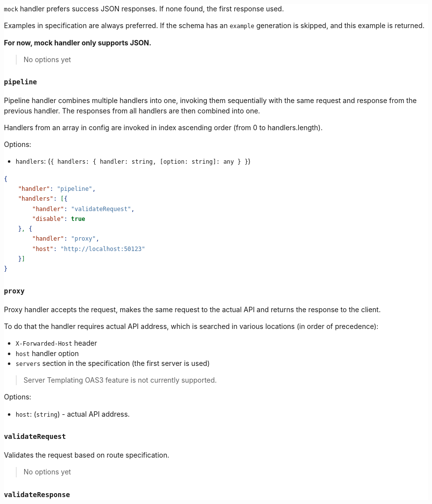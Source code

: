 `mock` handler prefers success JSON responses. If none found, the first response used.

Examples in specification are always preferred. 
If the schema has an `example` generation is skipped, and this example is returned.

**For now, mock handler only supports JSON.**

> No options yet

### `pipeline`

Pipeline handler combines multiple handlers into one, invoking them sequentially with the same request and response from the previous handler.
The responses from all handlers are then combined into one.

Handlers from an array in config are invoked in index ascending order (from 0 to handlers.length).

Options: 
* `handlers`: (`{ handlers: { handler: string, [option: string]: any } }`)

```json
{
    "handler": "pipeline",
    "handlers": [{
        "handler": "validateRequest",
        "disable": true
    }, {
        "handler": "proxy",
        "host": "http://localhost:50123"
    }]
}
```

### `proxy`

Proxy handler accepts the request, makes the same request to the actual API and returns the response to the client.

To do that the handler requires actual API address, which is searched in various locations (in order of precedence):
* `X-Forwarded-Host` header
* `host` handler option
* `servers` section in the specification (the first server is used)

> Server Templating OAS3 feature is not currently supported.

Options:
* `host`: (`string`) - actual API address.

### `validateRequest`

Validates the request based on route specification.

> No options yet

### `validateResponse`
